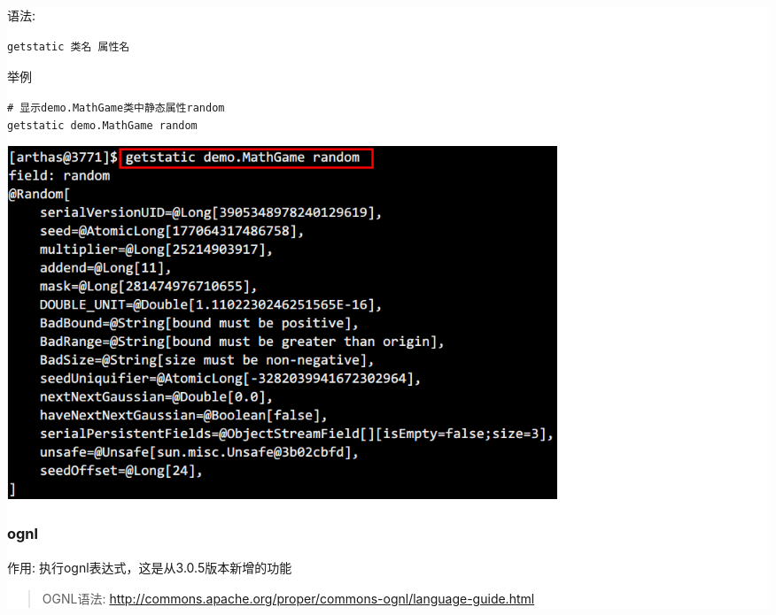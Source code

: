 语法: 

```shell
getstatic 类名 属性名
```

举例

```shell
# 显示demo.MathGame类中静态属性random
getstatic demo.MathGame random
```

<img src="./assets/image-20200310163124333.png" alt="image-20200310163124333" style="zoom:80%;" />  

### ognl

作用: 执行ognl表达式，这是从3.0.5版本新增的功能

> OGNL语法: <http://commons.apache.org/proper/commons-ognl/language-guide.html>

